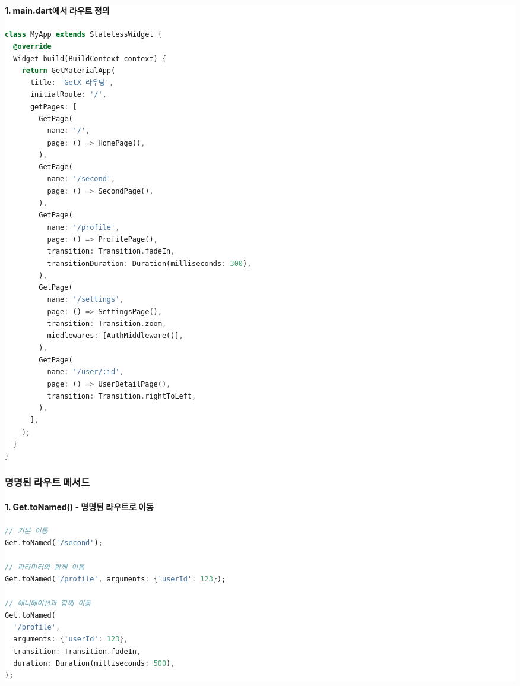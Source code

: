 #### 1. main.dart에서 라우트 정의

```dart
class MyApp extends StatelessWidget {
  @override
  Widget build(BuildContext context) {
    return GetMaterialApp(
      title: 'GetX 라우팅',
      initialRoute: '/',
      getPages: [
        GetPage(
          name: '/',
          page: () => HomePage(),
        ),
        GetPage(
          name: '/second',
          page: () => SecondPage(),
        ),
        GetPage(
          name: '/profile',
          page: () => ProfilePage(),
          transition: Transition.fadeIn,
          transitionDuration: Duration(milliseconds: 300),
        ),
        GetPage(
          name: '/settings',
          page: () => SettingsPage(),
          transition: Transition.zoom,
          middlewares: [AuthMiddleware()],
        ),
        GetPage(
          name: '/user/:id',
          page: () => UserDetailPage(),
          transition: Transition.rightToLeft,
        ),
      ],
    );
  }
}
```

### 명명된 라우트 메서드

#### 1. Get.toNamed() - 명명된 라우트로 이동

```dart
// 기본 이동
Get.toNamed('/second');

// 파라미터와 함께 이동
Get.toNamed('/profile', arguments: {'userId': 123});

// 애니메이션과 함께 이동
Get.toNamed(
  '/profile',
  arguments: {'userId': 123},
  transition: Transition.fadeIn,
  duration: Duration(milliseconds: 500),
);
```
